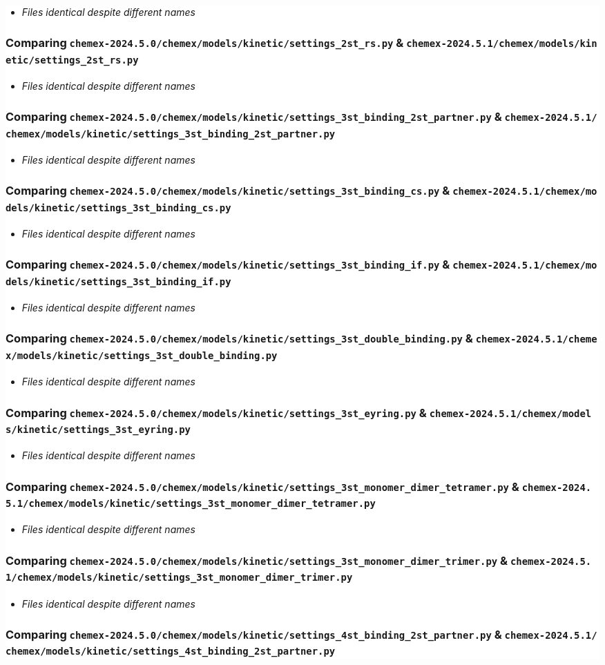  * *Files identical despite different names*

### Comparing `chemex-2024.5.0/chemex/models/kinetic/settings_2st_rs.py` & `chemex-2024.5.1/chemex/models/kinetic/settings_2st_rs.py`

 * *Files identical despite different names*

### Comparing `chemex-2024.5.0/chemex/models/kinetic/settings_3st_binding_2st_partner.py` & `chemex-2024.5.1/chemex/models/kinetic/settings_3st_binding_2st_partner.py`

 * *Files identical despite different names*

### Comparing `chemex-2024.5.0/chemex/models/kinetic/settings_3st_binding_cs.py` & `chemex-2024.5.1/chemex/models/kinetic/settings_3st_binding_cs.py`

 * *Files identical despite different names*

### Comparing `chemex-2024.5.0/chemex/models/kinetic/settings_3st_binding_if.py` & `chemex-2024.5.1/chemex/models/kinetic/settings_3st_binding_if.py`

 * *Files identical despite different names*

### Comparing `chemex-2024.5.0/chemex/models/kinetic/settings_3st_double_binding.py` & `chemex-2024.5.1/chemex/models/kinetic/settings_3st_double_binding.py`

 * *Files identical despite different names*

### Comparing `chemex-2024.5.0/chemex/models/kinetic/settings_3st_eyring.py` & `chemex-2024.5.1/chemex/models/kinetic/settings_3st_eyring.py`

 * *Files identical despite different names*

### Comparing `chemex-2024.5.0/chemex/models/kinetic/settings_3st_monomer_dimer_tetramer.py` & `chemex-2024.5.1/chemex/models/kinetic/settings_3st_monomer_dimer_tetramer.py`

 * *Files identical despite different names*

### Comparing `chemex-2024.5.0/chemex/models/kinetic/settings_3st_monomer_dimer_trimer.py` & `chemex-2024.5.1/chemex/models/kinetic/settings_3st_monomer_dimer_trimer.py`

 * *Files identical despite different names*

### Comparing `chemex-2024.5.0/chemex/models/kinetic/settings_4st_binding_2st_partner.py` & `chemex-2024.5.1/chemex/models/kinetic/settings_4st_binding_2st_partner.py`
